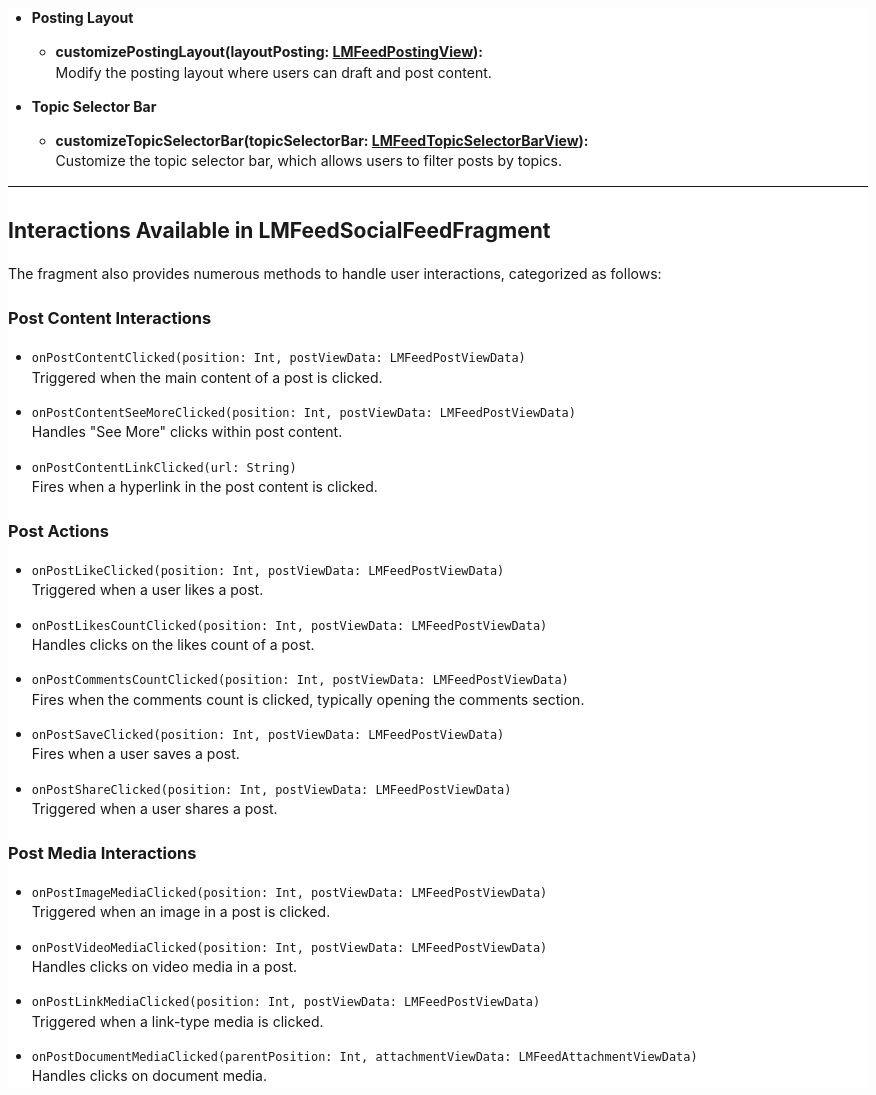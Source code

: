 - **Posting Layout**  
  - **customizePostingLayout(layoutPosting: [LMFeedPostingView](../Widgets/LMFeedPostingView.md)):**  
    Modify the posting layout where users can draft and post content.

- **Topic Selector Bar**  
  - **customizeTopicSelectorBar(topicSelectorBar: [LMFeedTopicSelectorBarView](../Widgets/LMFeedTopicSelectorBarView.md)):**  
    Customize the topic selector bar, which allows users to filter posts by topics.

---

## Interactions Available in LMFeedSocialFeedFragment

The fragment also provides numerous methods to handle user interactions, categorized as follows:

### Post Content Interactions

- `onPostContentClicked(position: Int, postViewData: LMFeedPostViewData)`  
  Triggered when the main content of a post is clicked.

- `onPostContentSeeMoreClicked(position: Int, postViewData: LMFeedPostViewData)`  
  Handles "See More" clicks within post content.

- `onPostContentLinkClicked(url: String)`  
  Fires when a hyperlink in the post content is clicked.

### Post Actions

- `onPostLikeClicked(position: Int, postViewData: LMFeedPostViewData)`  
  Triggered when a user likes a post.

- `onPostLikesCountClicked(position: Int, postViewData: LMFeedPostViewData)`  
  Handles clicks on the likes count of a post.

- `onPostCommentsCountClicked(position: Int, postViewData: LMFeedPostViewData)`  
  Fires when the comments count is clicked, typically opening the comments section.

- `onPostSaveClicked(position: Int, postViewData: LMFeedPostViewData)`  
  Fires when a user saves a post.

- `onPostShareClicked(position: Int, postViewData: LMFeedPostViewData)`  
  Triggered when a user shares a post.

### Post Media Interactions

- `onPostImageMediaClicked(position: Int, postViewData: LMFeedPostViewData)`  
  Triggered when an image in a post is clicked.

- `onPostVideoMediaClicked(position: Int, postViewData: LMFeedPostViewData)`  
  Handles clicks on video media in a post.

- `onPostLinkMediaClicked(position: Int, postViewData: LMFeedPostViewData)`  
  Triggered when a link-type media is clicked.

- `onPostDocumentMediaClicked(parentPosition: Int, attachmentViewData: LMFeedAttachmentViewData)`  
  Handles clicks on document media.
